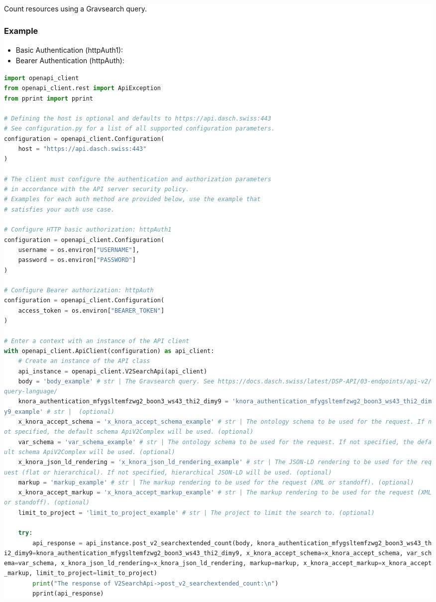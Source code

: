 Count resources using a Gravsearch query.

### Example

* Basic Authentication (httpAuth1):
* Bearer Authentication (httpAuth):

```python
import openapi_client
from openapi_client.rest import ApiException
from pprint import pprint

# Defining the host is optional and defaults to https://api.dasch.swiss:443
# See configuration.py for a list of all supported configuration parameters.
configuration = openapi_client.Configuration(
    host = "https://api.dasch.swiss:443"
)

# The client must configure the authentication and authorization parameters
# in accordance with the API server security policy.
# Examples for each auth method are provided below, use the example that
# satisfies your auth use case.

# Configure HTTP basic authorization: httpAuth1
configuration = openapi_client.Configuration(
    username = os.environ["USERNAME"],
    password = os.environ["PASSWORD"]
)

# Configure Bearer authorization: httpAuth
configuration = openapi_client.Configuration(
    access_token = os.environ["BEARER_TOKEN"]
)

# Enter a context with an instance of the API client
with openapi_client.ApiClient(configuration) as api_client:
    # Create an instance of the API class
    api_instance = openapi_client.V2SearchApi(api_client)
    body = 'body_example' # str | The Gravsearch query. See https://docs.dasch.swiss/latest/DSP-API/03-endpoints/api-v2/query-language/
    knora_authentication_mfygsltemfzwg2_boon3_ws43_thi2_dimy9 = 'knora_authentication_mfygsltemfzwg2_boon3_ws43_thi2_dimy9_example' # str |  (optional)
    x_knora_accept_schema = 'x_knora_accept_schema_example' # str | The ontology schema to be used for the request. If not specified, the default schema ApiV2Complex will be used. (optional)
    var_schema = 'var_schema_example' # str | The ontology schema to be used for the request. If not specified, the default schema ApiV2Complex will be used. (optional)
    x_knora_json_ld_rendering = 'x_knora_json_ld_rendering_example' # str | The JSON-LD rendering to be used for the request (flat or hierarchical). If not specified, hierarchical JSON-LD will be used. (optional)
    markup = 'markup_example' # str | The markup rendering to be used for the request (XML or standoff). (optional)
    x_knora_accept_markup = 'x_knora_accept_markup_example' # str | The markup rendering to be used for the request (XML or standoff). (optional)
    limit_to_project = 'limit_to_project_example' # str | The project to limit the search to. (optional)

    try:
        api_response = api_instance.post_v2_searchextended_count(body, knora_authentication_mfygsltemfzwg2_boon3_ws43_thi2_dimy9=knora_authentication_mfygsltemfzwg2_boon3_ws43_thi2_dimy9, x_knora_accept_schema=x_knora_accept_schema, var_schema=var_schema, x_knora_json_ld_rendering=x_knora_json_ld_rendering, markup=markup, x_knora_accept_markup=x_knora_accept_markup, limit_to_project=limit_to_project)
        print("The response of V2SearchApi->post_v2_searchextended_count:\n")
        pprint(api_response)
```